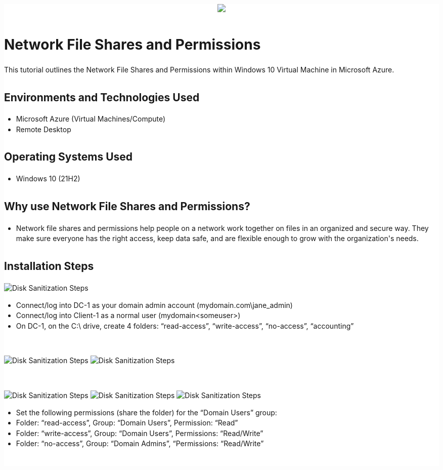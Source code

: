 <p align="center">
<img src="https://i.imgur.com/pvZvAyx.png"/>
</p>

<h1>Network File Shares and Permissions</h1>
This tutorial outlines the Network File Shares and Permissions within Windows 10 Virtual Machine in Microsoft Azure.<br />


<h2>Environments and Technologies Used</h2>

- Microsoft Azure (Virtual Machines/Compute)
- Remote Desktop

<h2>Operating Systems Used </h2>

- Windows 10</b> (21H2)

<h2>Why use Network File Shares and Permissions?</h2>

  - Network file shares and permissions help people on a network work together on files in an organized and secure way. They make sure everyone has the right access, keep data safe, and are flexible enough to grow with the organization's needs.

<h2>Installation Steps</h2>

<p>
<img src="https://i.imgur.com/81IQE3d.png" height="80%" width="80%" alt="Disk Sanitization Steps"/>
</p>
<p>
  
  - Connect/log into DC-1 as your domain admin account (mydomain.com\jane_admin)
  - Connect/log into Client-1 as a normal user (mydomain\<someuser>)
  - On DC-1, on the C:\ drive, create 4 folders: “read-access”, “write-access”, “no-access”, “accounting”
</p>
<br />

<p>
<img src="https://i.imgur.com/skWdEWE.png" height="60%" width="60%" alt="Disk Sanitization Steps"/> <img src="https://i.imgur.com/9ObcAmm.png" height="30%" width="30%" alt="Disk Sanitization Steps"/>
</p>
<p>
</p>
<br />

<p>
<img src="https://i.imgur.com/UiQEDCQ.png" height="30%" width="30%" alt="Disk Sanitization Steps"/> <img src="https://i.imgur.com/KANt1k6.png" height="30%" width="30%" alt="Disk Sanitization Steps"/> <img src="https://i.imgur.com/0IssZv2.png" height="30%" width="30%" alt="Disk Sanitization Steps"/>
</p>
<p>

  - Set the following permissions (share the folder) for the “Domain Users” group:
  - Folder: “read-access”, Group: “Domain Users”, Permission: “Read”
  - Folder: “write-access”,  Group: “Domain Users”, Permissions: “Read/Write”
  - Folder: “no-access”, Group: “Domain Admins”, “Permissions: “Read/Write”
</p>
<br />
